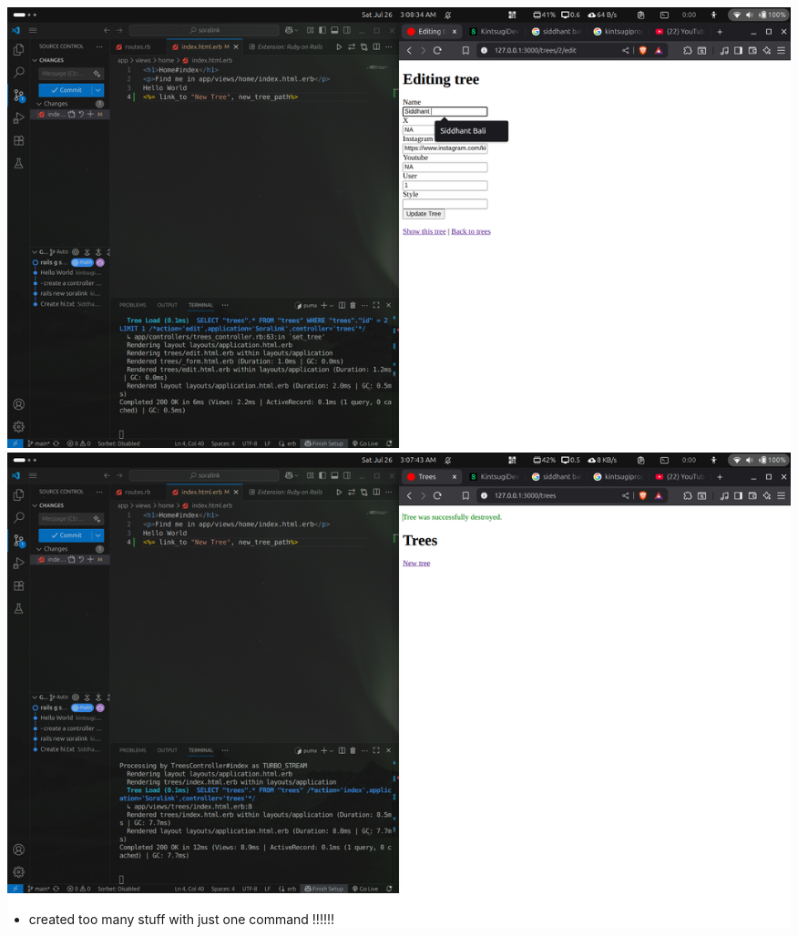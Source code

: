   ![alt text](readmeimg/image-9.png)
  ![alt text](readmeimg/image-8.png)
- created too many stuff with just one command !!!!!!

